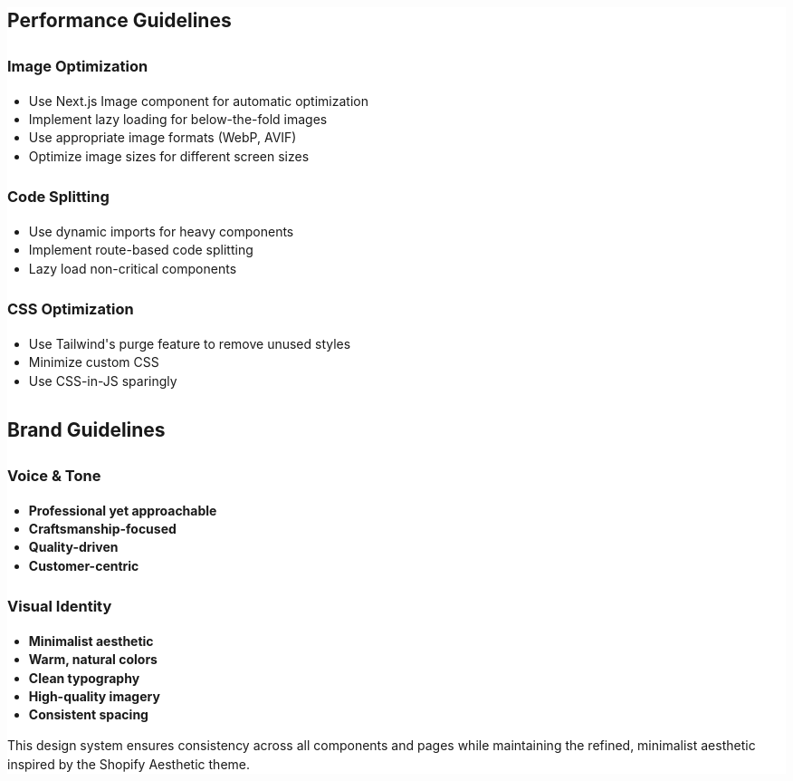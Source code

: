 ## Performance Guidelines

### Image Optimization

- Use Next.js Image component for automatic optimization
- Implement lazy loading for below-the-fold images
- Use appropriate image formats (WebP, AVIF)
- Optimize image sizes for different screen sizes

### Code Splitting

- Use dynamic imports for heavy components
- Implement route-based code splitting
- Lazy load non-critical components

### CSS Optimization

- Use Tailwind's purge feature to remove unused styles
- Minimize custom CSS
- Use CSS-in-JS sparingly

## Brand Guidelines

### Voice & Tone

- **Professional yet approachable**
- **Craftsmanship-focused**
- **Quality-driven**
- **Customer-centric**

### Visual Identity

- **Minimalist aesthetic**
- **Warm, natural colors**
- **Clean typography**
- **High-quality imagery**
- **Consistent spacing**

This design system ensures consistency across all components and pages while maintaining the refined, minimalist aesthetic inspired by the Shopify Aesthetic theme.
